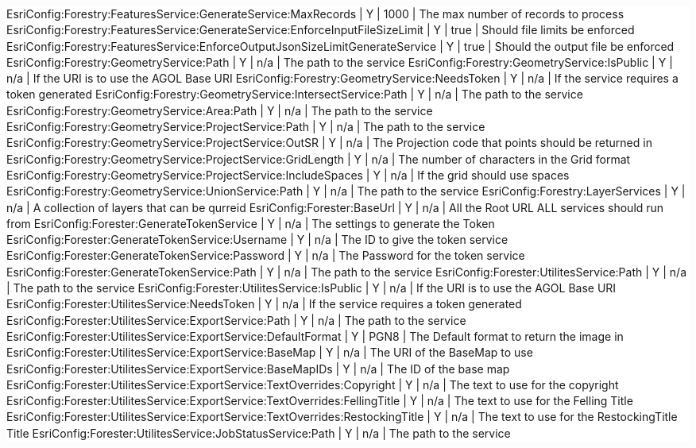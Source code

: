 EsriConfig:Forestry:FeaturesService:GenerateService:MaxRecords							      | Y				| 1000											    | The max number of records to process 
EsriConfig:Forestry:FeaturesService:GenerateService:EnforceInputFileSizeLimit			      | Y				| true											    | Should file limits be enforced
EsriConfig:Forestry:FeaturesService:EnforceOutputJsonSizeLimitGenerateService			      | Y				| true											    | Should the output file be enforced
EsriConfig:Forestry:GeometryService:Path                                                      | Y               | n/a                                               | The path to the service 
EsriConfig:Forestry:GeometryService:IsPublic        									      | Y				| n/a               							    | If the URI is to use the AGOL Base URI
EsriConfig:Forestry:GeometryService:NeedsToken        									      | Y				| n/a              							        | If the service requires a token generated
EsriConfig:Forestry:GeometryService:IntersectService:Path                                     | Y               | n/a                                               | The path to the service 
EsriConfig:Forestry:GeometryService:Area:Path												  | Y               | n/a                                               | The path to the service 
EsriConfig:Forestry:GeometryService:ProjectService:Path                                       | Y               | n/a                                               | The path to the service 
EsriConfig:Forestry:GeometryService:ProjectService:OutSR                                      | Y               | n/a                                               | The Projection code that points should be returned in
EsriConfig:Forestry:GeometryService:ProjectService:GridLength                                 | Y               | n/a                                               | The number of characters in the Grid format
EsriConfig:Forestry:GeometryService:ProjectService:IncludeSpaces                              | Y               | n/a                                               | If the grid should use spaces
EsriConfig:Forestry:GeometryService:UnionService:Path									      | Y               | n/a                                               | The path to the service 
EsriConfig:Forestry:LayerServices														      | Y               | n/a                                               | A collection of layers that can be qurreid
EsriConfig:Forester:BaseUrl																	  | Y				| n/a                                               | All the Root URL ALL services should run from 
EsriConfig:Forester:GenerateTokenService												      | Y               | n/a                                               | The settings to generate the Token
EsriConfig:Forester:GenerateTokenService:Username											  | Y			    | n/a                 							    | The ID to give the token service
EsriConfig:Forester:GenerateTokenService:Password										      | Y				| n/a                             				    | The Password for the token service
EsriConfig:Forester:GenerateTokenService:Path												  | Y               | n/a                                               | The path to the service 
EsriConfig:Forester:UtilitesService:Path                                                      | Y               | n/a                                               | The path to the service 
EsriConfig:Forester:UtilitesService:IsPublic        									      | Y				| n/a               							    | If the URI is to use the AGOL Base URI
EsriConfig:Forester:UtilitesService:NeedsToken        									      | Y				| n/a              							        | If the service requires a token generated
EsriConfig:Forester:UtilitesService:ExportService:Path										  | Y               | n/a                                               | The path to the service 
EsriConfig:Forester:UtilitesService:ExportService:DefaultFormat                               | Y               | PGN8                                              | The Default format to return the image in 
EsriConfig:Forester:UtilitesService:ExportService:BaseMap									  | Y               | n/a                                               | The URI of the BaseMap to use
EsriConfig:Forester:UtilitesService:ExportService:BaseMapIDs								  | Y				| n/a												| The ID of the base map
EsriConfig:Forester:UtilitesService:ExportService:TextOverrides:Copyright					  | Y				| n/a												| The text to use for the copyright
EsriConfig:Forester:UtilitesService:ExportService:TextOverrides:FellingTitle				  | Y				| n/a												| The text to use for the Felling Title
EsriConfig:Forester:UtilitesService:ExportService:TextOverrides:RestockingTitle				  | Y				| n/a												| The text to use for the RestockingTitle Title
EsriConfig:Forester:UtilitesService:JobStatusService:Path								      | Y				| n/a												| The path to the service